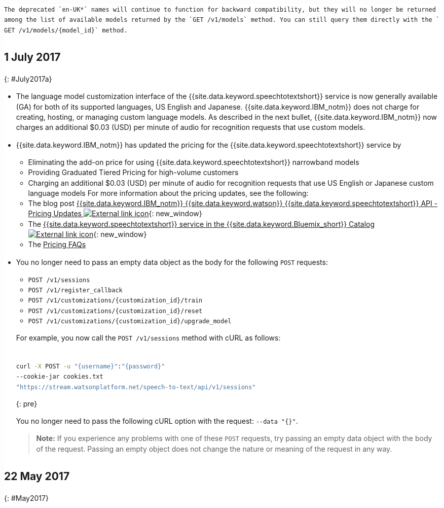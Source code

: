     The deprecated `en-UK*` names will continue to function for backward compatibility, but they will no longer be returned among the list of available models returned by the `GET /v1/models` method. You can still query them directly with the `GET /v1/models/{model_id}` method.

## 1 July 2017
{: #July2017a}

-   The language model customization interface of the {{site.data.keyword.speechtotextshort}} service is now generally available (GA) for both of its supported languages, US English and Japanese. {{site.data.keyword.IBM_notm}} does not charge for creating, hosting, or managing custom language models. As described in the next bullet, {{site.data.keyword.IBM_notm}} now charges an additional $0.03 (USD) per minute of audio for recognition requests that use custom models.
-   {{site.data.keyword.IBM_notm}} has updated the pricing for the {{site.data.keyword.speechtotextshort}} service by
    -   Eliminating the add-on price for using {{site.data.keyword.speechtotextshort}} narrowband models
    -   Providing Graduated Tiered Pricing for high-volume customers
    -   Charging an additional $0.03 (USD) per minute of audio for recognition requests that use US English or Japanese custom language models
    For more information about the pricing updates, see the following:
    -   The blog post [{{site.data.keyword.IBM_notm}} {{site.data.keyword.watson}} {{site.data.keyword.speechtotextshort}} API - Pricing Updates ![External link icon](../../icons/launch-glyph.svg "External link icon")](https://www.ibm.com/blogs/bluemix/2017/05/ibm-watson-speech-text-api-pricing-updates/){: new_window}
    -   The [{{site.data.keyword.speechtotextshort}} service in the {{site.data.keyword.Bluemix_short}} Catalog ![External link icon](../../icons/launch-glyph.svg "External link icon")](https://console.ng.bluemix.net/catalog/services/speech-to-text){: new_window}
    -   The [Pricing FAQs](/docs/services/speech-to-text/faq-pricing.html)
-   You no longer need to pass an empty data object as the body for the following `POST` requests:
    -   `POST /v1/sessions`
    -   `POST /v1/register_callback`
    -   `POST /v1/customizations/{customization_id}/train`
    -   `POST /v1/customizations/{customization_id}/reset`
    -   `POST /v1/customizations/{customization_id}/upgrade_model`

    For example, you now call the `POST /v1/sessions` method with cURL as follows:

    ```bash

    curl -X POST -u "{username}":"{password}"
    --cookie-jar cookies.txt
    "https://stream.watsonplatform.net/speech-to-text/api/v1/sessions"
    ```
    {: pre}

    You no longer need to pass the following cURL option with the request: `--data "{}"`.

    > **Note:** If you experience any problems with one of these `POST` requests, try passing an empty data object with the body of the request. Passing an empty object does not change the nature or meaning of the request in any way.

## 22 May 2017
{: #May2017}
